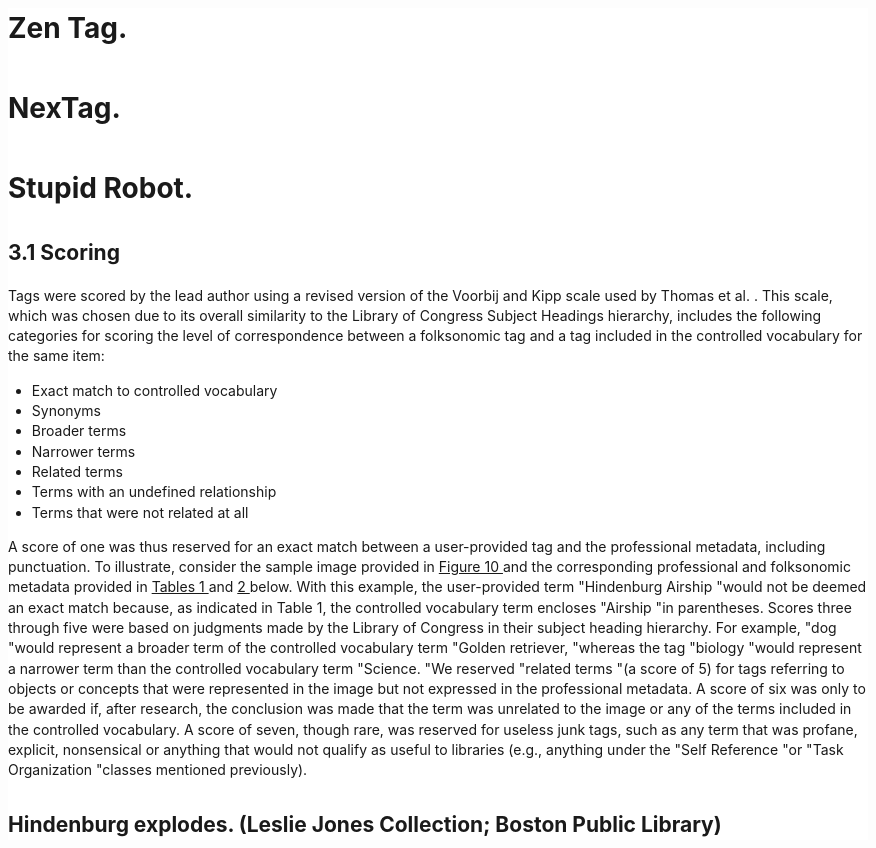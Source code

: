 
# Zen Tag. 



# NexTag. 



# Stupid Robot. 



## 3.1 Scoring 


Tags were scored by the lead author using a revised version of the Voorbij and Kipp scale used by Thomas et al. . This scale, which was chosen due to its overall similarity to the Library of Congress Subject Headings hierarchy, includes the following categories for scoring the level of correspondence between a folksonomic tag and a tag included in the controlled vocabulary for the same item: 

- Exact match to controlled vocabulary 
- Synonyms 
- Broader terms 
- Narrower terms 
- Related terms 
- Terms with an undefined relationship 
- Terms that were not related at all 



A score of one was thus reserved for an exact match between a user-provided tag and the professional metadata, including punctuation. To illustrate, consider the sample image provided in [Figure 10 ](#figure10)and the corresponding professional and folksonomic metadata provided in [Tables 1 ](#table01)and [2 ](#table02)below. With this example, the user-provided term "Hindenburg Airship "would not be deemed an exact match because, as indicated in Table 1, the controlled vocabulary term encloses "Airship "in parentheses. Scores three through five were based on judgments made by the Library of Congress in their subject heading hierarchy. For example, "dog "would represent a broader term of the controlled vocabulary term "Golden retriever, "whereas the tag "biology "would represent a narrower term than the controlled vocabulary term "Science. "We reserved "related terms "(a score of 5) for tags referring to objects or concepts that were represented in the image but not expressed in the professional metadata. A score of six was only to be awarded if, after research, the conclusion was made that the term was unrelated to the image or any of the terms included in the controlled vocabulary. A score of seven, though rare, was reserved for useless junk tags, such as any term that was profane, explicit, nonsensical or anything that would not qualify as useful to libraries (e.g., anything under the "Self Reference "or "Task Organization "classes mentioned previously). 


## Hindenburg explodes. (Leslie Jones Collection; Boston Public Library) 



